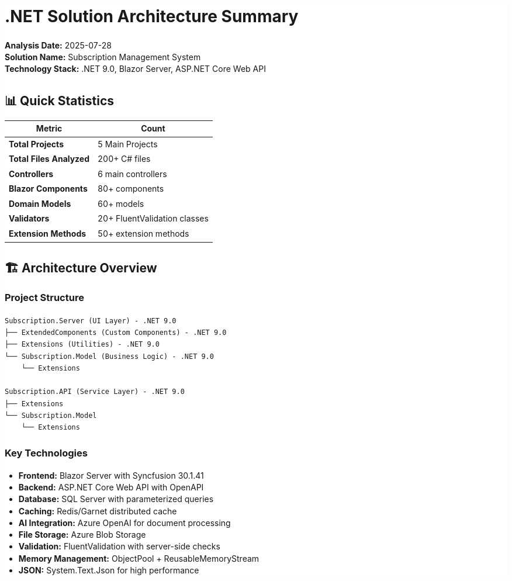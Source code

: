 # .NET Solution Architecture Summary

**Analysis Date:** 2025-07-28  
**Solution Name:** Subscription Management System  
**Technology Stack:** .NET 9.0, Blazor Server, ASP.NET Core Web API  

## 📊 Quick Statistics

| Metric | Count |
|--------|-------|
| **Total Projects** | 5 Main Projects |
| **Total Files Analyzed** | 200+ C# files |
| **Controllers** | 6 main controllers |
| **Blazor Components** | 80+ components |
| **Domain Models** | 60+ models |
| **Validators** | 20+ FluentValidation classes |
| **Extension Methods** | 50+ extension methods |

## 🏗️ Architecture Overview

### **Project Structure**
```
Subscription.Server (UI Layer) - .NET 9.0
├── ExtendedComponents (Custom Components) - .NET 9.0
├── Extensions (Utilities) - .NET 9.0
└── Subscription.Model (Business Logic) - .NET 9.0
    └── Extensions

Subscription.API (Service Layer) - .NET 9.0
├── Extensions
└── Subscription.Model
    └── Extensions
```

### **Key Technologies**
- **Frontend:** Blazor Server with Syncfusion 30.1.41
- **Backend:** ASP.NET Core Web API with OpenAPI
- **Database:** SQL Server with parameterized queries
- **Caching:** Redis/Garnet distributed cache
- **AI Integration:** Azure OpenAI for document processing
- **File Storage:** Azure Blob Storage
- **Validation:** FluentValidation with server-side checks
- **Memory Management:** ObjectPool<T> + ReusableMemoryStream
- **JSON:** System.Text.Json for high performance

